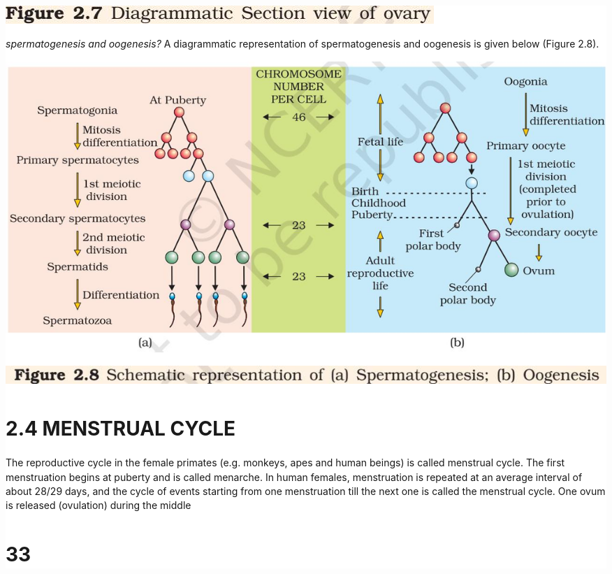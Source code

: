 ![](_page_7_Figure_3.jpeg)

*spermatogenesis and oogenesis?* A diagrammatic representation of spermatogenesis and oogenesis is given below (Figure 2.8).

![](_page_7_Figure_5.jpeg)

![](_page_7_Figure_6.jpeg)

# 2.4 MENSTRUAL CYCLE

The reproductive cycle in the female primates (e.g. monkeys, apes and human beings) is called menstrual cycle. The first menstruation begins at puberty and is called menarche. In human females, menstruation is repeated at an average interval of about 28/29 days, and the cycle of events starting from one menstruation till the next one is called the menstrual cycle. One ovum is released (ovulation) during the middle

# 33

